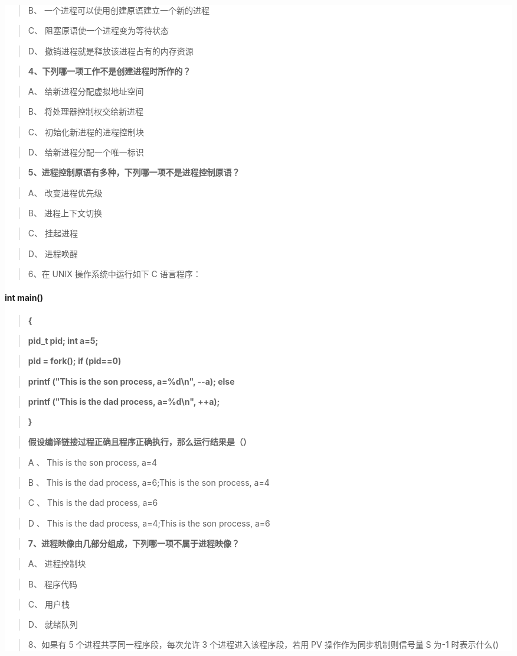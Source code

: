 >   B、 一个进程可以使用创建原语建立一个新的进程

>   C、 阻塞原语使一个进程变为等待状态

>   D、 撤销进程就是释放该进程占有的内存资源

>   **4、下列哪一项工作不是创建进程时所作的？**

>   A、 给新进程分配虚拟地址空间

>   B、 将处理器控制权交给新进程

>   C、 初始化新进程的进程控制块

>   D、 给新进程分配一个唯一标识

>   **5、进程控制原语有多种，下列哪一项不是进程控制原语？**

>   A、 改变进程优先级

>   B、 进程上下文切换

>   C、 挂起进程

>   D、 进程唤醒

>   6、在 UNIX 操作系统中运行如下 C 语言程序：

#### int main()

>   **{**

>   **pid_t pid; int a=5;**

>   **pid = fork(); if (pid==0)**

>   **printf ("This is the son process, a=%d\\n", --a); else**

>   **printf ("This is the dad process, a=%d\\n", ++a);**

>   **}**

>   **假设编译链接过程正确且程序正确执行，那么运行结果是（）**

>   A 、 This is the son process, a=4

>   B 、 This is the dad process, a=6;This is the son process, a=4

>   C 、 This is the dad process, a=6

>   D 、 This is the dad process, a=4;This is the son process, a=6

>   **7、进程映像由几部分组成，下列哪一项不属于进程映像？**

>   A、 进程控制块

>   B、 程序代码

>   C、 用户栈

>   D、 就绪队列

>   8、如果有 5 个进程共享同一程序段，每次允许 3 个进程进入该程序段，若用 PV
>   操作作为同步机制则信号量 S 为-1 时表示什么()
